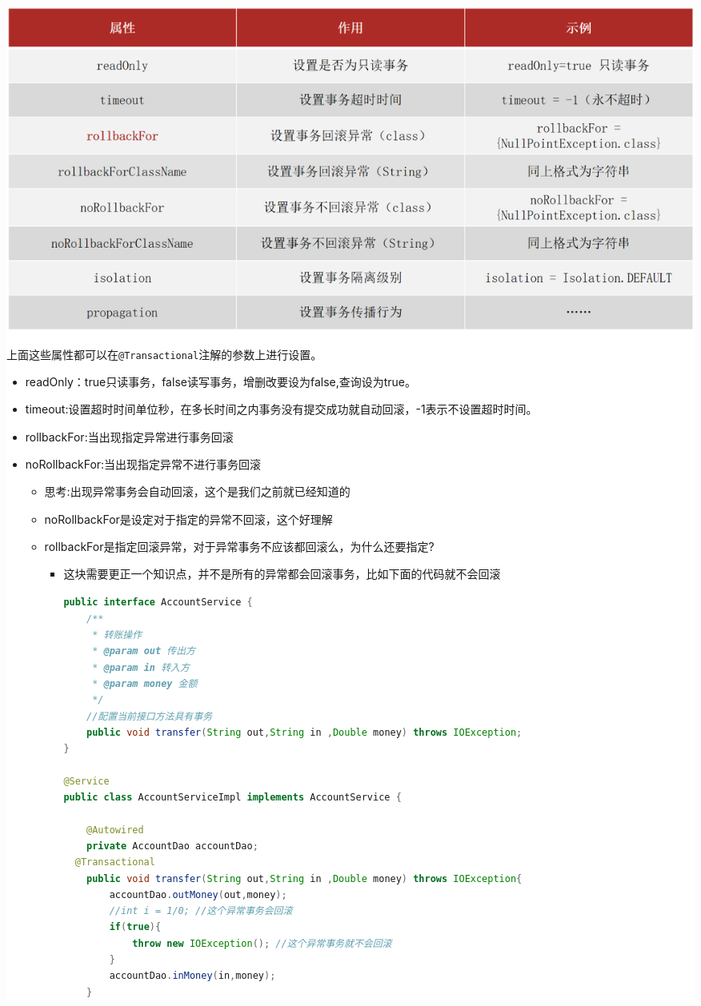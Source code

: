 ![1630250069844](../assets/1630250069844.png)

上面这些属性都可以在`@Transactional`注解的参数上进行设置。

* readOnly：true只读事务，false读写事务，增删改要设为false,查询设为true。

* timeout:设置超时时间单位秒，在多长时间之内事务没有提交成功就自动回滚，-1表示不设置超时时间。

* rollbackFor:当出现指定异常进行事务回滚

* noRollbackFor:当出现指定异常不进行事务回滚

  * 思考:出现异常事务会自动回滚，这个是我们之前就已经知道的

  * noRollbackFor是设定对于指定的异常不回滚，这个好理解

  * rollbackFor是指定回滚异常，对于异常事务不应该都回滚么，为什么还要指定?

    * 这块需要更正一个知识点，并不是所有的异常都会回滚事务，比如下面的代码就不会回滚

      ```java
      public interface AccountService {
          /**
           * 转账操作
           * @param out 传出方
           * @param in 转入方
           * @param money 金额
           */
          //配置当前接口方法具有事务
          public void transfer(String out,String in ,Double money) throws IOException;
      }
      
      @Service
      public class AccountServiceImpl implements AccountService {
      
          @Autowired
          private AccountDao accountDao;
      	@Transactional
          public void transfer(String out,String in ,Double money) throws IOException{
              accountDao.outMoney(out,money);
              //int i = 1/0; //这个异常事务会回滚
              if(true){
                  throw new IOException(); //这个异常事务就不会回滚
              }
              accountDao.inMoney(in,money);
          }
      
